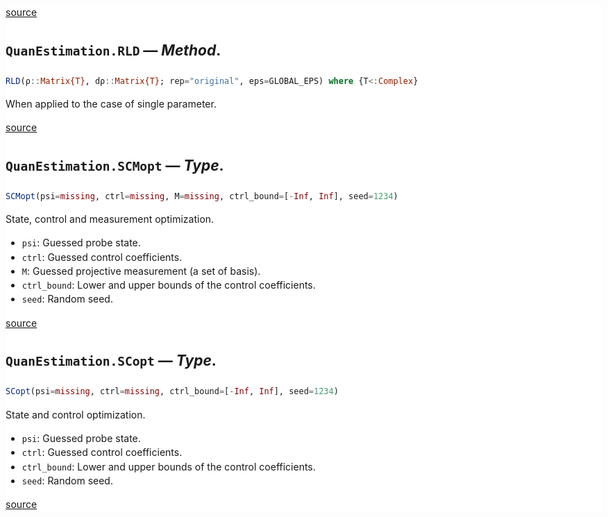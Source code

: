 
<a target='_blank' href='https://github.com/QuanEstimation/QuanEstimation.jl/blob/5f47a686c13b059023de2abe67017d7c9564bc9d/src/ObjectiveFunc/AsymptoticBound/CramerRao.jl#L89-L99' class='documenter-source'>source</a><br>

##  **`QuanEstimation.RLD`** &mdash; *Method*.



```julia
RLD(ρ::Matrix{T}, dρ::Matrix{T}; rep="original", eps=GLOBAL_EPS) where {T<:Complex}
```

When applied to the case of single parameter.


<a target='_blank' href='https://github.com/QuanEstimation/QuanEstimation.jl/blob/5f47a686c13b059023de2abe67017d7c9564bc9d/src/ObjectiveFunc/AsymptoticBound/CramerRao.jl#L104-L109' class='documenter-source'>source</a><br>

##  **`QuanEstimation.SCMopt`** &mdash; *Type*.



```julia
SCMopt(psi=missing, ctrl=missing, M=missing, ctrl_bound=[-Inf, Inf], seed=1234)
```

State, control and measurement optimization.

  * `psi`: Guessed probe state.
  * `ctrl`: Guessed control coefficients.
  * `M`: Guessed projective measurement (a set of basis).
  * `ctrl_bound`:  Lower and upper bounds of the control coefficients.
  * `seed`: Random seed.


<a target='_blank' href='https://github.com/QuanEstimation/QuanEstimation.jl/blob/5f47a686c13b059023de2abe67017d7c9564bc9d/src/OptScenario/OptScenario.jl#L167-L177' class='documenter-source'>source</a><br>

##  **`QuanEstimation.SCopt`** &mdash; *Type*.



```julia
SCopt(psi=missing, ctrl=missing, ctrl_bound=[-Inf, Inf], seed=1234)
```

State and control optimization.

  * `psi`: Guessed probe state.
  * `ctrl`: Guessed control coefficients.
  * `ctrl_bound`: Lower and upper bounds of the control coefficients.
  * `seed`: Random seed.


<a target='_blank' href='https://github.com/QuanEstimation/QuanEstimation.jl/blob/5f47a686c13b059023de2abe67017d7c9564bc9d/src/OptScenario/OptScenario.jl#L106-L115' class='documenter-source'>source</a><br>
